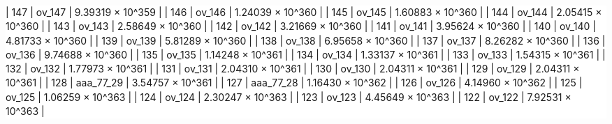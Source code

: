 | 147 | ov_147 | 9.39319 × 10^359 |
| 146 | ov_146 | 1.24039 × 10^360 |
| 145 | ov_145 | 1.60883 × 10^360 |
| 144 | ov_144 | 2.05415 × 10^360 |
| 143 | ov_143 | 2.58649 × 10^360 |
| 142 | ov_142 | 3.21669 × 10^360 |
| 141 | ov_141 | 3.95624 × 10^360 |
| 140 | ov_140 | 4.81733 × 10^360 |
| 139 | ov_139 | 5.81289 × 10^360 |
| 138 | ov_138 | 6.95658 × 10^360 |
| 137 | ov_137 | 8.26282 × 10^360 |
| 136 | ov_136 | 9.74688 × 10^360 |
| 135 | ov_135 | 1.14248 × 10^361 |
| 134 | ov_134 | 1.33137 × 10^361 |
| 133 | ov_133 | 1.54315 × 10^361 |
| 132 | ov_132 | 1.77973 × 10^361 |
| 131 | ov_131 | 2.04310 × 10^361 |
| 130 | ov_130 | 2.04311 × 10^361 |
| 129 | ov_129 | 2.04311 × 10^361 |
| 128 | aaa_77_29 | 3.54757 × 10^361 |
| 127 | aaa_77_28 | 1.16430 × 10^362 |
| 126 | ov_126 | 4.14960 × 10^362 |
| 125 | ov_125 | 1.06259 × 10^363 |
| 124 | ov_124 | 2.30247 × 10^363 |
| 123 | ov_123 | 4.45649 × 10^363 |
| 122 | ov_122 | 7.92531 × 10^363 |
